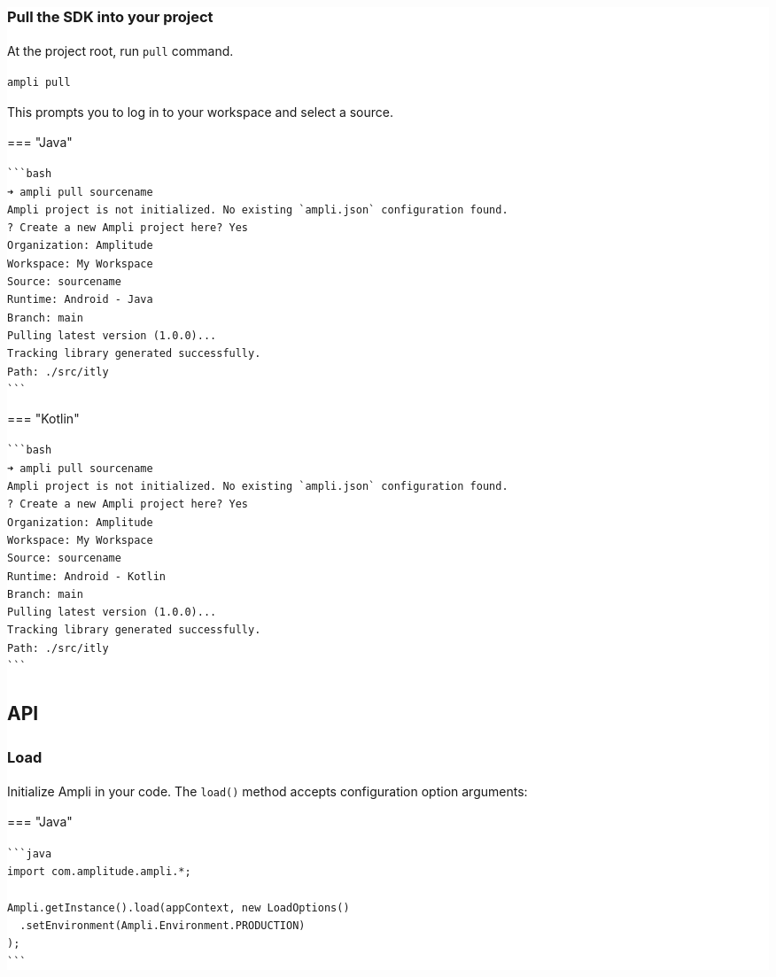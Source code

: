 
### Pull the SDK into your project

At the project root, run `pull` command.

```bash
ampli pull
```

This prompts you to log in to your workspace and select a source.

=== "Java"

    ```bash
    ➜ ampli pull sourcename
    Ampli project is not initialized. No existing `ampli.json` configuration found.
    ? Create a new Ampli project here? Yes
    Organization: Amplitude
    Workspace: My Workspace
    Source: sourcename
    Runtime: Android - Java
    Branch: main
    Pulling latest version (1.0.0)...
    Tracking library generated successfully.
    Path: ./src/itly
    ```

=== "Kotlin"

    ```bash
    ➜ ampli pull sourcename
    Ampli project is not initialized. No existing `ampli.json` configuration found.
    ? Create a new Ampli project here? Yes
    Organization: Amplitude
    Workspace: My Workspace
    Source: sourcename
    Runtime: Android - Kotlin
    Branch: main
    Pulling latest version (1.0.0)...
    Tracking library generated successfully.
    Path: ./src/itly
    ```

## API

### Load

Initialize Ampli in your code. The `load()` method accepts configuration option arguments:

=== "Java"

    ```java
    import com.amplitude.ampli.*;

    Ampli.getInstance().load(appContext, new LoadOptions()
      .setEnvironment(Ampli.Environment.PRODUCTION)
    );
    ```
